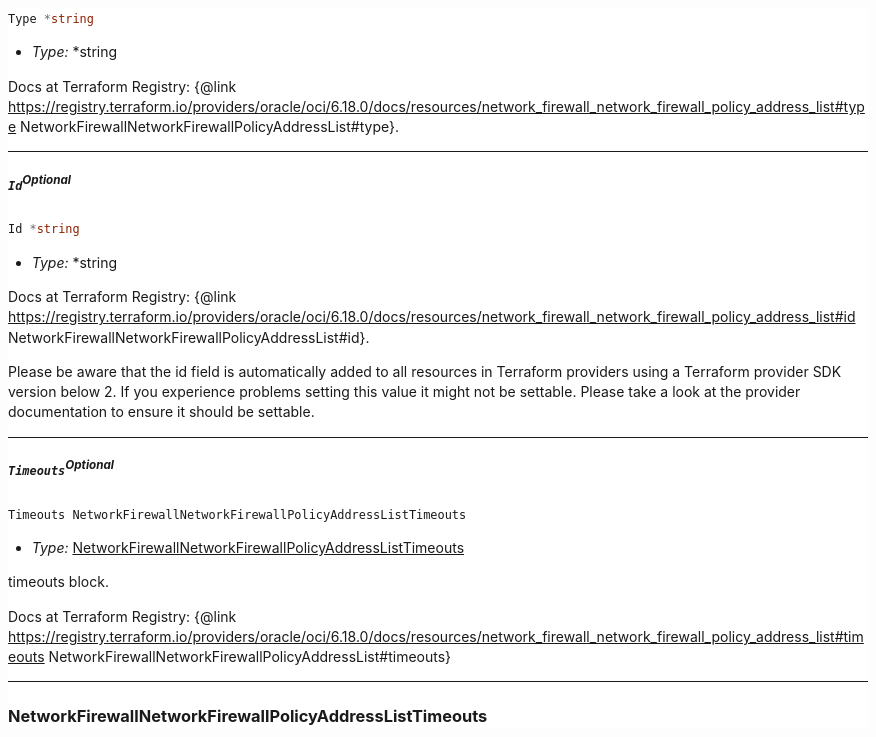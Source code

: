 ```go
Type *string
```

- *Type:* *string

Docs at Terraform Registry: {@link https://registry.terraform.io/providers/oracle/oci/6.18.0/docs/resources/network_firewall_network_firewall_policy_address_list#type NetworkFirewallNetworkFirewallPolicyAddressList#type}.

---

##### `Id`<sup>Optional</sup> <a name="Id" id="rhizo-co-terraform-provider-oci.networkFirewallNetworkFirewallPolicyAddressList.NetworkFirewallNetworkFirewallPolicyAddressListConfig.property.id"></a>

```go
Id *string
```

- *Type:* *string

Docs at Terraform Registry: {@link https://registry.terraform.io/providers/oracle/oci/6.18.0/docs/resources/network_firewall_network_firewall_policy_address_list#id NetworkFirewallNetworkFirewallPolicyAddressList#id}.

Please be aware that the id field is automatically added to all resources in Terraform providers using a Terraform provider SDK version below 2.
If you experience problems setting this value it might not be settable. Please take a look at the provider documentation to ensure it should be settable.

---

##### `Timeouts`<sup>Optional</sup> <a name="Timeouts" id="rhizo-co-terraform-provider-oci.networkFirewallNetworkFirewallPolicyAddressList.NetworkFirewallNetworkFirewallPolicyAddressListConfig.property.timeouts"></a>

```go
Timeouts NetworkFirewallNetworkFirewallPolicyAddressListTimeouts
```

- *Type:* <a href="#rhizo-co-terraform-provider-oci.networkFirewallNetworkFirewallPolicyAddressList.NetworkFirewallNetworkFirewallPolicyAddressListTimeouts">NetworkFirewallNetworkFirewallPolicyAddressListTimeouts</a>

timeouts block.

Docs at Terraform Registry: {@link https://registry.terraform.io/providers/oracle/oci/6.18.0/docs/resources/network_firewall_network_firewall_policy_address_list#timeouts NetworkFirewallNetworkFirewallPolicyAddressList#timeouts}

---

### NetworkFirewallNetworkFirewallPolicyAddressListTimeouts <a name="NetworkFirewallNetworkFirewallPolicyAddressListTimeouts" id="rhizo-co-terraform-provider-oci.networkFirewallNetworkFirewallPolicyAddressList.NetworkFirewallNetworkFirewallPolicyAddressListTimeouts"></a>
